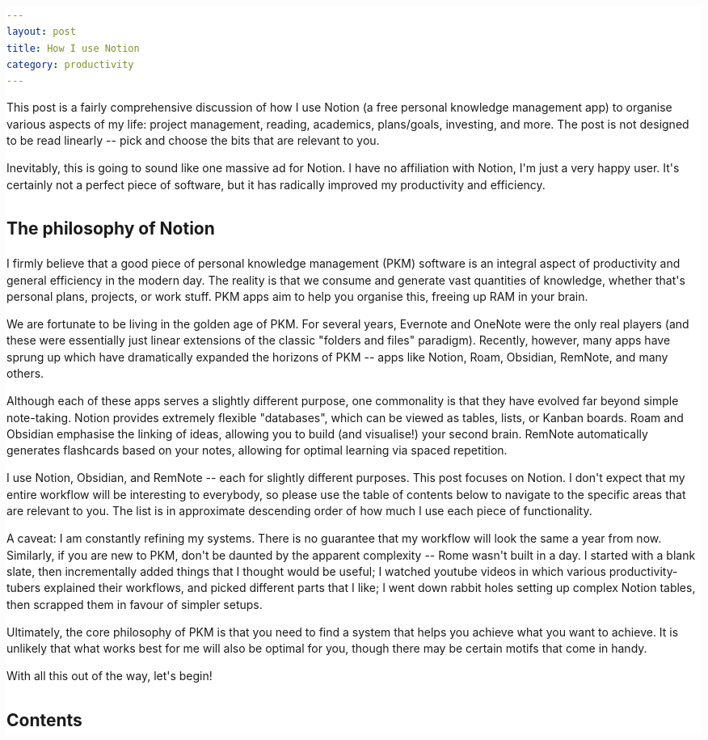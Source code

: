 ```yaml
---
layout: post
title: How I use Notion
category: productivity
---
```


This post is a fairly comprehensive discussion of how I use Notion (a free personal knowledge management app) to organise various aspects of my life: project management, reading, academics, plans/goals, investing, and more. The post is not designed to be read linearly -- pick and choose the bits that are relevant to you.



Inevitably, this is going to sound like one massive ad for Notion. I have no affiliation with Notion, I'm just a very happy user. It's certainly not a perfect piece of software, but it has radically improved my productivity and efficiency. 

## The philosophy of Notion

I firmly believe that a good piece of personal knowledge management (PKM) software is an integral aspect of productivity and general efficiency in the modern day. The reality is that we consume and generate vast quantities of knowledge, whether that's personal plans, projects, or work stuff. PKM apps aim to help you organise this, freeing up RAM in your brain. 

We are fortunate to be living in the golden age of PKM. For several years, Evernote and OneNote were the only real players (and these were essentially just linear extensions of the classic "folders and files" paradigm). Recently, however, many apps have sprung up which have dramatically expanded the horizons of PKM -- apps like Notion, Roam, Obsidian, RemNote, and many others. 

Although each of these apps serves a slightly different purpose, one commonality is that they have evolved far beyond simple note-taking. Notion provides extremely flexible "databases", which can be viewed as tables, lists, or Kanban boards. Roam and Obsidian emphasise the linking of ideas, allowing you to build (and visualise!) your second brain. RemNote automatically generates flashcards based on your notes, allowing for optimal learning via spaced repetition.

I use Notion, Obsidian, and RemNote -- each for slightly different purposes. This post focuses on Notion. I don't expect that my entire workflow will be interesting to everybody, so please use the table of contents below to navigate to the specific areas that are relevant to you. The list is in approximate descending order of how much I use each piece of functionality.

A caveat: I am constantly refining my systems. There is no guarantee that my workflow will look the same a year from now. Similarly, if you are new to PKM, don't be daunted by the apparent complexity -- Rome wasn't built in a day. I started with a blank slate, then incrementally added things that I thought would be useful; I watched youtube videos in which various productivity-tubers explained their workflows, and picked different parts that I like; I went down rabbit holes setting up complex Notion tables, then scrapped them in favour of simpler setups.

Ultimately, the core philosophy of PKM is that you need to find a system that helps you achieve what you want to achieve. It is unlikely that what works best for me will also be optimal for you, though there may be certain motifs that come in handy. 

With all this out of the way, let's begin! 

## Contents
